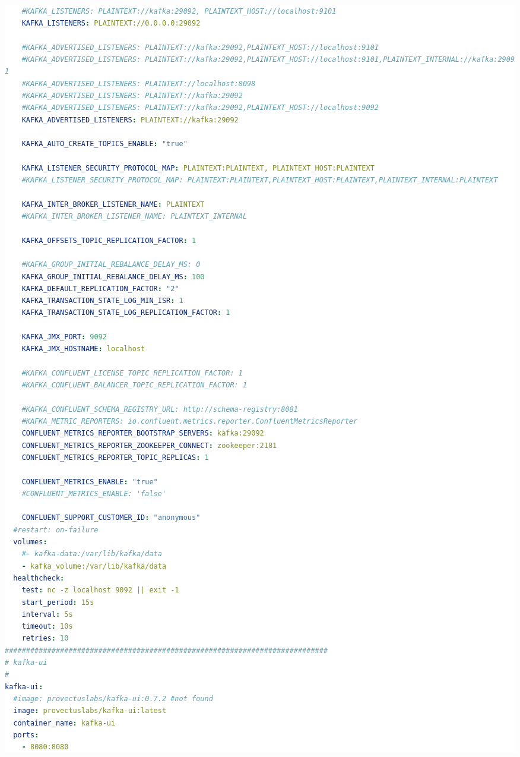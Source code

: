 ```yml
    #KAFKA_LISTENERS: PLAINTEXT://kafka:29092, PLAINTEXT_HOST://localhost:9101
    KAFKA_LISTENERS: PLAINTEXT://0.0.0.0:29092

    #KAFKA_ADVERTISED_LISTENERS: PLAINTEXT://kafka:29092,PLAINTEXT_HOST://localhost:9101
    #KAFKA_ADVERTISED_LISTENERS: PLAINTEXT://kafka:29092,PLAINTEXT_HOST://localhost:9101,PLAINTEXT_INTERNAL://kafka:29091
    #KAFKA_ADVERTISED_LISTENERS: PLAINTEXT://localhost:8098
    #KAFKA_ADVERTISED_LISTENERS: PLAINTEXT://kafka:29092
    #KAFKA_ADVERTISED_LISTENERS: PLAINTEXT://kafka:29092,PLAINTEXT_HOST://localhost:9092
    KAFKA_ADVERTISED_LISTENERS: PLAINTEXT://kafka:29092

    KAFKA_AUTO_CREATE_TOPICS_ENABLE: "true"

    KAFKA_LISTENER_SECURITY_PROTOCOL_MAP: PLAINTEXT:PLAINTEXT, PLAINTEXT_HOST:PLAINTEXT
    #KAFKA_LISTENER_SECURITY_PROTOCOL_MAP: PLAINTEXT:PLAINTEXT,PLAINTEXT_HOST:PLAINTEXT,PLAINTEXT_INTERNAL:PLAINTEXT

    KAFKA_INTER_BROKER_LISTENER_NAME: PLAINTEXT
    #KAFKA_INTER_BROKER_LISTENER_NAME: PLAINTEXT_INTERNAL

    KAFKA_OFFSETS_TOPIC_REPLICATION_FACTOR: 1

    #KAFKA_GROUP_INITIAL_REBALANCE_DELAY_MS: 0
    KAFKA_GROUP_INITIAL_REBALANCE_DELAY_MS: 100
    KAFKA_DEFAULT_REPLICATION_FACTOR: "2"
    KAFKA_TRANSACTION_STATE_LOG_MIN_ISR: 1
    KAFKA_TRANSACTION_STATE_LOG_REPLICATION_FACTOR: 1

    KAFKA_JMX_PORT: 9092
    KAFKA_JMX_HOSTNAME: localhost

    #KAFKA_CONFLUENT_LICENSE_TOPIC_REPLICATION_FACTOR: 1
    #KAFKA_CONFLUENT_BALANCER_TOPIC_REPLICATION_FACTOR: 1

    #KAFKA_CONFLUENT_SCHEMA_REGISTRY_URL: http://schema-registry:8081
    #KAFKA_METRIC_REPORTERS: io.confluent.metrics.reporter.ConfluentMetricsReporter
    CONFLUENT_METRICS_REPORTER_BOOTSTRAP_SERVERS: kafka:29092
    CONFLUENT_METRICS_REPORTER_ZOOKEEPER_CONNECT: zookeeper:2181
    CONFLUENT_METRICS_REPORTER_TOPIC_REPLICAS: 1

    CONFLUENT_METRICS_ENABLE: "true"
    #CONFLUENT_METRICS_ENABLE: 'false'

    CONFLUENT_SUPPORT_CUSTOMER_ID: "anonymous"
  #restart: on-failure
  volumes:
    #- kafka-data:/var/lib/kafka/data
    - kafka_volume:/var/lib/kafka/data
  healthcheck:
    test: nc -z localhost 9092 || exit -1
    start_period: 15s
    interval: 5s
    timeout: 10s
    retries: 10
############################################################################
# kafka-ui
#
kafka-ui:
  #image: provectuslabs/kafka-ui:0.7.2 #not found
  image: provectuslabs/kafka-ui:latest
  container_name: kafka-ui
  ports:
    - 8080:8080
```